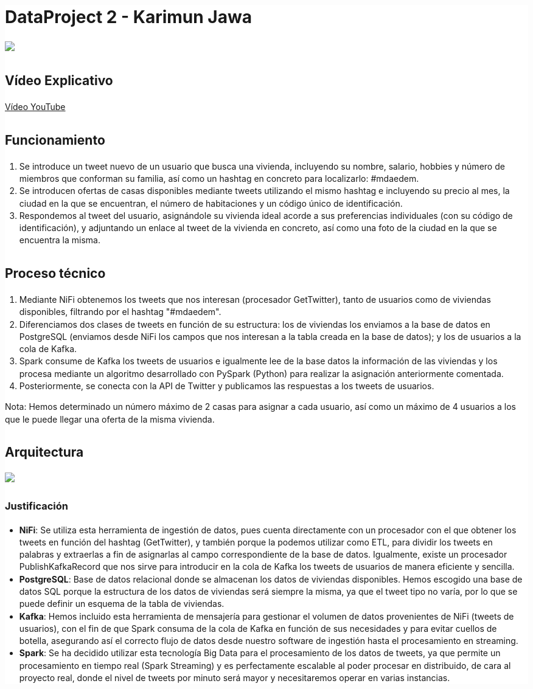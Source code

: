 # DataProject 2 - Karimun Jawa

<img src="https://github.com/juanluishg/dataproject1/blob/main/WhatsApp%20Image%202020-12-11%20at%2022.35.04.jpeg" width=50%/>

## Vídeo Explicativo

[Vídeo YouTube](https://youtu.be/SW16F8nvt_w)

## Funcionamiento

1. Se introduce un tweet nuevo de un usuario que busca una vivienda, incluyendo su nombre, salario, hobbies y número de miembros que conforman su familia, así como un hashtag en concreto para localizarlo: #mdaedem.
2. Se introducen ofertas de casas disponibles mediante tweets utilizando el mismo hashtag e incluyendo su precio al mes, la ciudad en la que se encuentran, el número de habitaciones y un código único de identificación.
3. Respondemos al tweet del usuario, asignándole su vivienda ideal acorde a sus preferencias individuales (con su código de identificación), y adjuntando un enlace al tweet de la vivienda en concreto, así como una foto de la ciudad en la que se encuentra la misma.

## Proceso técnico

1. Mediante NiFi obtenemos los tweets que nos interesan (procesador GetTwitter), tanto de usuarios como de viviendas disponibles, filtrando por el hashtag "#mdaedem".
2. Diferenciamos dos clases de tweets en función de su estructura: los de viviendas los enviamos a la base de datos en PostgreSQL (enviamos desde NiFi los campos que nos interesan a la tabla creada en la base de datos); y los de usuarios a la cola de Kafka.
3. Spark consume de Kafka los tweets de usuarios e igualmente lee de la base datos la información de las viviendas y los procesa mediante un algoritmo desarrollado con PySpark (Python) para realizar la asignación anteriormente comentada.
4. Posteriormente, se conecta con la API de Twitter y publicamos las respuestas a los tweets de usuarios.

Nota: Hemos determinado un número máximo de 2 casas para asignar a cada usuario, así como un máximo de 4 usuarios a los que le puede llegar una oferta de la misma vivienda.

## Arquitectura

<img src="https://github.com/cadoca1/dataproject2/blob/main/Images/Arquitectura1.png"/>

### Justificación 

- **NiFi**: Se utiliza esta herramienta de ingestión de datos, pues cuenta directamente con un procesador con el que obtener los tweets en función del hashtag (GetTwitter), y también porque la podemos utilizar como ETL, para dividir los tweets en palabras y extraerlas a fin de asignarlas al campo correspondiente de la base de datos. Igualmente, existe un procesador PublishKafkaRecord que nos sirve para introducir en la cola de Kafka los tweets de usuarios de manera eficiente y sencilla.
- **PostgreSQL**: Base de datos relacional donde se almacenan los datos de viviendas disponibles. Hemos escogido una base de datos SQL porque la estructura de los datos de viviendas será siempre la misma, ya que el tweet tipo no varía, por lo que se puede definir un esquema de la tabla de viviendas.
- **Kafka**: Hemos incluido esta herramienta de mensajería para gestionar el volumen de datos provenientes de NiFi (tweets de usuarios), con el fin de que Spark consuma de la cola de Kafka en función de sus necesidades y para evitar cuellos de botella, asegurando así el correcto flujo de datos desde nuestro software de ingestión hasta el procesamiento en streaming.
- **Spark**: Se ha decidido utilizar esta tecnología Big Data para el procesamiento de los datos de tweets, ya que permite un procesamiento en tiempo real (Spark Streaming) y es perfectamente escalable al poder procesar en distribuido, de cara al proyecto real, donde el nivel de tweets por minuto será mayor y necesitaremos operar en varias instancias.